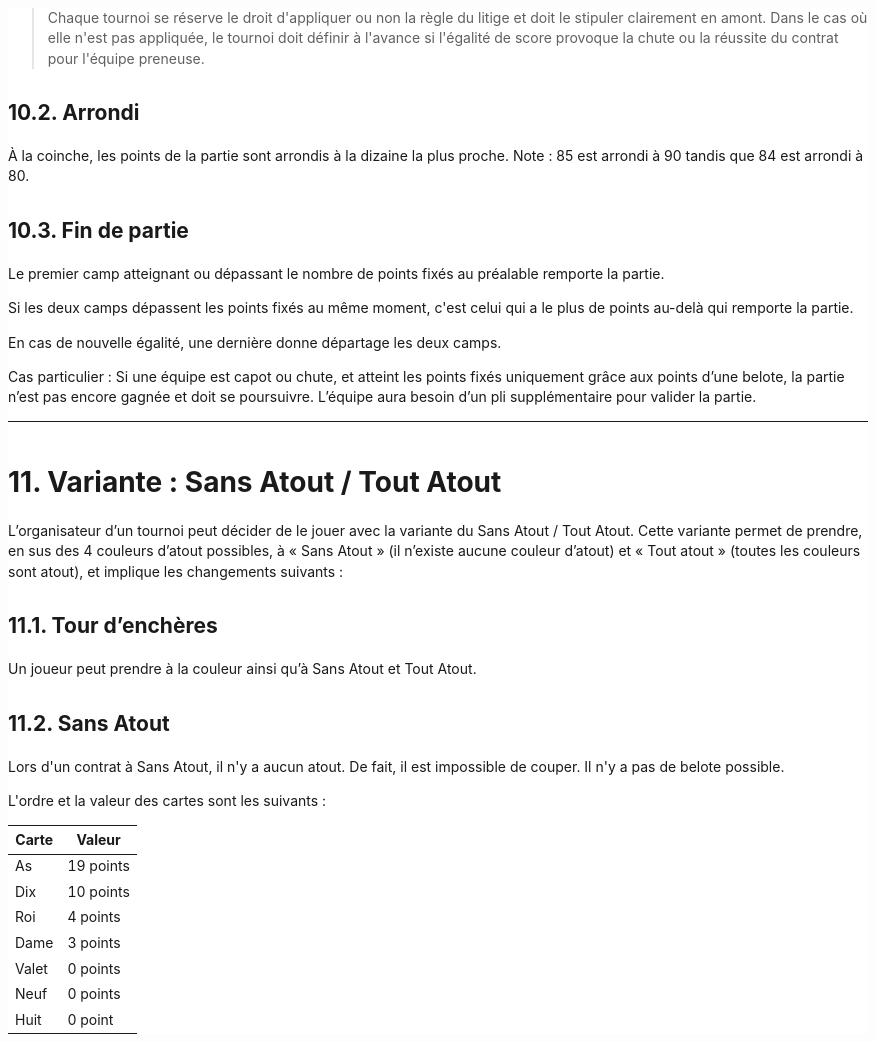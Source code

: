 > Chaque tournoi se réserve le droit d'appliquer ou non la règle du litige et doit le stipuler clairement en amont. Dans
> le cas où elle n'est pas appliquée, le tournoi doit définir à l'avance si l'égalité de score provoque la chute ou la
> réussite du contrat pour l'équipe preneuse.

## 10.2. Arrondi

À la coinche, les points de la partie sont arrondis à la dizaine la plus proche. Note : 85 est arrondi à 90 tandis que
84 est arrondi à 80.

## 10.3. Fin de partie

Le premier camp atteignant ou dépassant le nombre de points fixés au préalable remporte la partie.

Si les deux camps dépassent les points fixés au même moment, c'est celui qui a le plus de points au-delà qui remporte la
partie.

En cas de nouvelle égalité, une dernière donne départage les deux camps.

Cas particulier : Si une équipe est capot ou chute, et atteint les points fixés uniquement grâce aux points d’une
belote, la partie n’est pas encore gagnée et doit se poursuivre. L’équipe aura besoin d’un pli supplémentaire pour
valider la partie.

***

# **11. Variante : Sans Atout / Tout Atout**

L’organisateur d’un tournoi peut décider de le jouer avec la variante du Sans Atout / Tout Atout. Cette variante permet
de prendre, en sus des 4 couleurs d’atout possibles, à « Sans Atout »
(il n’existe aucune couleur d’atout) et « Tout atout » (toutes les couleurs sont atout), et implique les changements
suivants :

## 11.1. Tour d’enchères

Un joueur peut prendre à la couleur ainsi qu’à Sans Atout et Tout Atout.

## 11.2. Sans Atout

Lors d'un contrat à Sans Atout, il n'y a aucun atout. De fait, il est impossible de couper. Il n'y a pas de belote
possible.

L'ordre et la valeur des cartes sont les suivants :

| Carte | Valeur    |
| ----- | --------- |
| As    | 19 points |
| Dix   | 10 points |
| Roi   | 4 points  |
| Dame  | 3 points  |
| Valet | 0 points  |
| Neuf  | 0 points  |
| Huit  | 0 point   |